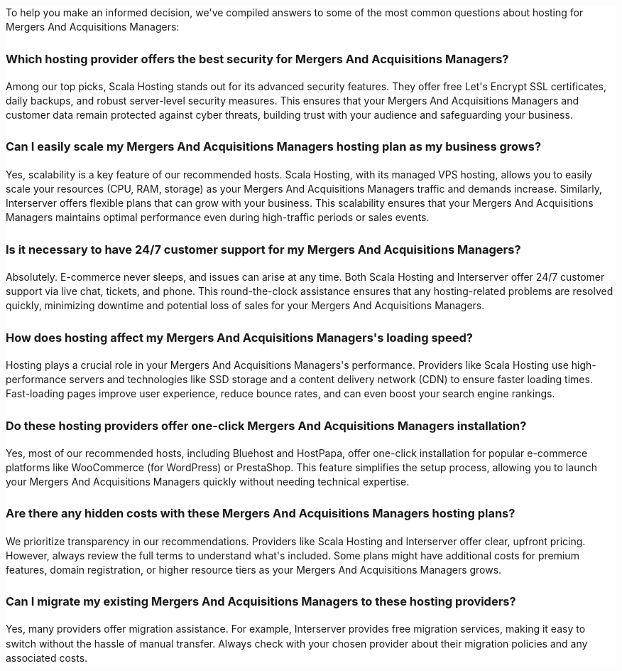 To help you make an informed decision, we've compiled answers to some of the most common questions about hosting for Mergers And Acquisitions Managers:

### Which hosting provider offers the best security for Mergers And Acquisitions Managers? 
Among our top picks, Scala Hosting stands out for its advanced security features. They offer free Let's Encrypt SSL certificates, daily backups, and robust server-level security measures. This ensures that your Mergers And Acquisitions Managers and customer data remain protected against cyber threats, building trust with your audience and safeguarding your business.

### Can I easily scale my Mergers And Acquisitions Managers hosting plan as my business grows? 
Yes, scalability is a key feature of our recommended hosts. Scala Hosting, with its managed VPS hosting, allows you to easily scale your resources (CPU, RAM, storage) as your Mergers And Acquisitions Managers traffic and demands increase. Similarly, Interserver offers flexible plans that can grow with your business. This scalability ensures that your Mergers And Acquisitions Managers maintains optimal performance even during high-traffic periods or sales events.

### Is it necessary to have 24/7 customer support for my Mergers And Acquisitions Managers? 
Absolutely. E-commerce never sleeps, and issues can arise at any time. Both Scala Hosting and Interserver offer 24/7 customer support via live chat, tickets, and phone. This round-the-clock assistance ensures that any hosting-related problems are resolved quickly, minimizing downtime and potential loss of sales for your Mergers And Acquisitions Managers.

### How does hosting affect my Mergers And Acquisitions Managers's loading speed? 
Hosting plays a crucial role in your Mergers And Acquisitions Managers's performance. Providers like Scala Hosting use high-performance servers and technologies like SSD storage and a content delivery network (CDN) to ensure faster loading times. Fast-loading pages improve user experience, reduce bounce rates, and can even boost your search engine rankings.

### Do these hosting providers offer one-click Mergers And Acquisitions Managers installation? 
Yes, most of our recommended hosts, including Bluehost and HostPapa, offer one-click installation for popular e-commerce platforms like WooCommerce (for WordPress) or PrestaShop. This feature simplifies the setup process, allowing you to launch your Mergers And Acquisitions Managers quickly without needing technical expertise.

### Are there any hidden costs with these Mergers And Acquisitions Managers hosting plans? 
We prioritize transparency in our recommendations. Providers like Scala Hosting and Interserver offer clear, upfront pricing. However, always review the full terms to understand what's included. Some plans might have additional costs for premium features, domain registration, or higher resource tiers as your Mergers And Acquisitions Managers grows.

### Can I migrate my existing Mergers And Acquisitions Managers to these hosting providers? 
Yes, many providers offer migration assistance. For example, Interserver provides free migration services, making it easy to switch without the hassle of manual transfer. Always check with your chosen provider about their migration policies and any associated costs.
